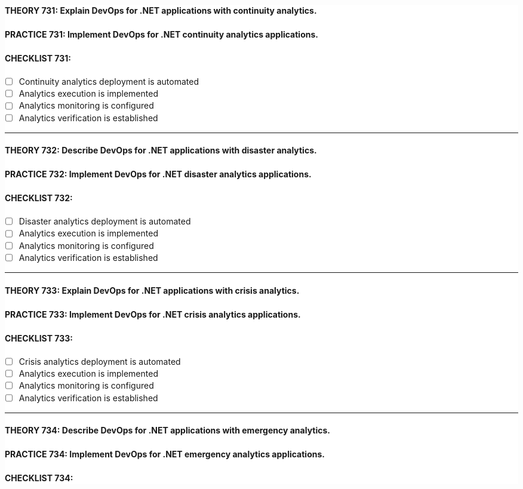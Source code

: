 
#### THEORY 731: Explain DevOps for .NET applications with continuity analytics.

#### PRACTICE 731: Implement DevOps for .NET continuity analytics applications.

#### CHECKLIST 731:

- [ ] Continuity analytics deployment is automated
- [ ] Analytics execution is implemented
- [ ] Analytics monitoring is configured
- [ ] Analytics verification is established

---

#### THEORY 732: Describe DevOps for .NET applications with disaster analytics.

#### PRACTICE 732: Implement DevOps for .NET disaster analytics applications.

#### CHECKLIST 732:

- [ ] Disaster analytics deployment is automated
- [ ] Analytics execution is implemented
- [ ] Analytics monitoring is configured
- [ ] Analytics verification is established

---

#### THEORY 733: Explain DevOps for .NET applications with crisis analytics.

#### PRACTICE 733: Implement DevOps for .NET crisis analytics applications.

#### CHECKLIST 733:

- [ ] Crisis analytics deployment is automated
- [ ] Analytics execution is implemented
- [ ] Analytics monitoring is configured
- [ ] Analytics verification is established

---

#### THEORY 734: Describe DevOps for .NET applications with emergency analytics.

#### PRACTICE 734: Implement DevOps for .NET emergency analytics applications.

#### CHECKLIST 734:
